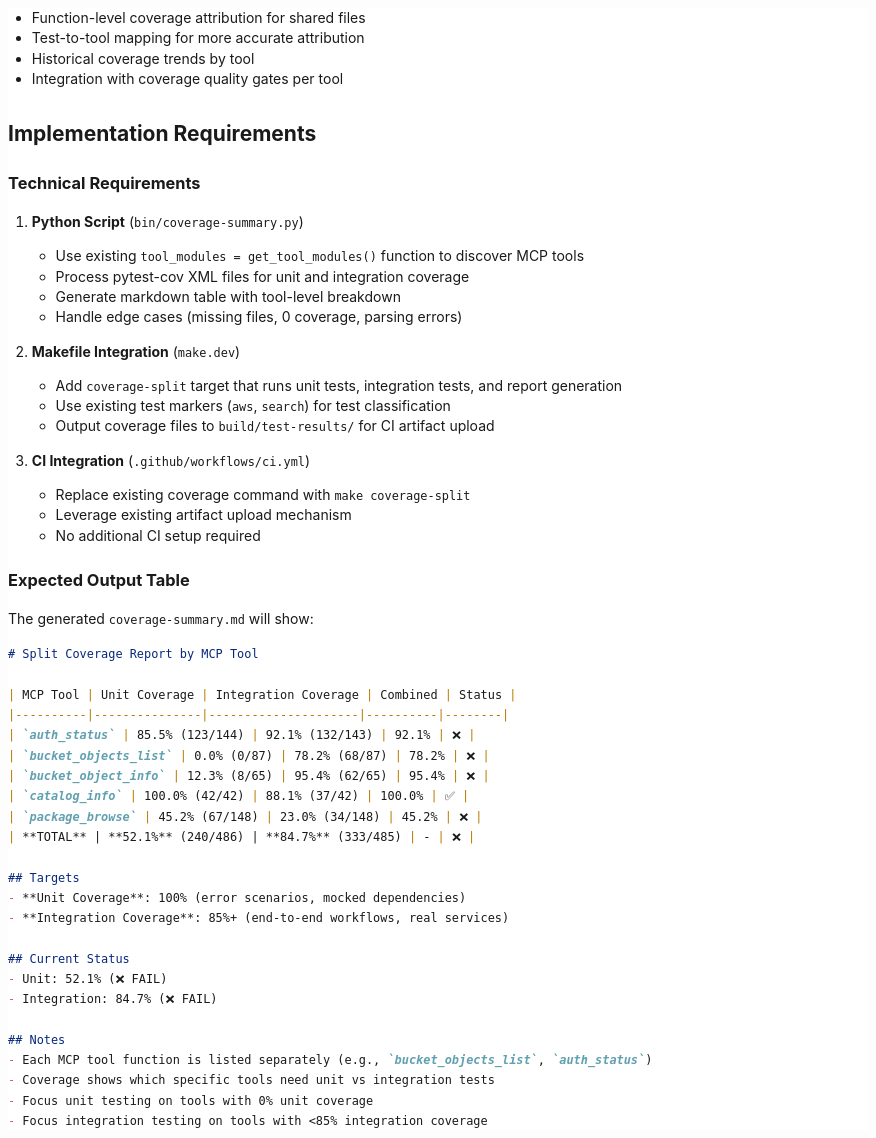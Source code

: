 - Function-level coverage attribution for shared files
- Test-to-tool mapping for more accurate attribution
- Historical coverage trends by tool
- Integration with coverage quality gates per tool

## Implementation Requirements

### Technical Requirements

1. **Python Script** (`bin/coverage-summary.py`)
   - Use existing `tool_modules = get_tool_modules()` function to discover MCP tools
   - Process pytest-cov XML files for unit and integration coverage
   - Generate markdown table with tool-level breakdown
   - Handle edge cases (missing files, 0 coverage, parsing errors)

2. **Makefile Integration** (`make.dev`)
   - Add `coverage-split` target that runs unit tests, integration tests, and report generation
   - Use existing test markers (`aws`, `search`) for test classification
   - Output coverage files to `build/test-results/` for CI artifact upload

3. **CI Integration** (`.github/workflows/ci.yml`)
   - Replace existing coverage command with `make coverage-split`
   - Leverage existing artifact upload mechanism
   - No additional CI setup required

### Expected Output Table

The generated `coverage-summary.md` will show:

```markdown
# Split Coverage Report by MCP Tool

| MCP Tool | Unit Coverage | Integration Coverage | Combined | Status |
|----------|---------------|---------------------|----------|--------|
| `auth_status` | 85.5% (123/144) | 92.1% (132/143) | 92.1% | ❌ |
| `bucket_objects_list` | 0.0% (0/87) | 78.2% (68/87) | 78.2% | ❌ |  
| `bucket_object_info` | 12.3% (8/65) | 95.4% (62/65) | 95.4% | ❌ |
| `catalog_info` | 100.0% (42/42) | 88.1% (37/42) | 100.0% | ✅ |
| `package_browse` | 45.2% (67/148) | 23.0% (34/148) | 45.2% | ❌ |
| **TOTAL** | **52.1%** (240/486) | **84.7%** (333/485) | - | ❌ |

## Targets
- **Unit Coverage**: 100% (error scenarios, mocked dependencies)  
- **Integration Coverage**: 85%+ (end-to-end workflows, real services)

## Current Status  
- Unit: 52.1% (❌ FAIL)
- Integration: 84.7% (❌ FAIL)

## Notes
- Each MCP tool function is listed separately (e.g., `bucket_objects_list`, `auth_status`)
- Coverage shows which specific tools need unit vs integration tests
- Focus unit testing on tools with 0% unit coverage  
- Focus integration testing on tools with <85% integration coverage
```
